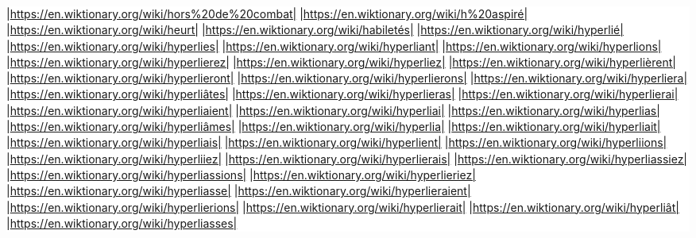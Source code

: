 |https://en.wiktionary.org/wiki/hors%20de%20combat|
|https://en.wiktionary.org/wiki/h%20aspiré|
|https://en.wiktionary.org/wiki/heurt|
|https://en.wiktionary.org/wiki/habiletés|
|https://en.wiktionary.org/wiki/hyperlié|
|https://en.wiktionary.org/wiki/hyperlies|
|https://en.wiktionary.org/wiki/hyperliant|
|https://en.wiktionary.org/wiki/hyperlions|
|https://en.wiktionary.org/wiki/hyperlierez|
|https://en.wiktionary.org/wiki/hyperliez|
|https://en.wiktionary.org/wiki/hyperlièrent|
|https://en.wiktionary.org/wiki/hyperlieront|
|https://en.wiktionary.org/wiki/hyperlierons|
|https://en.wiktionary.org/wiki/hyperliera|
|https://en.wiktionary.org/wiki/hyperliâtes|
|https://en.wiktionary.org/wiki/hyperlieras|
|https://en.wiktionary.org/wiki/hyperlierai|
|https://en.wiktionary.org/wiki/hyperliaient|
|https://en.wiktionary.org/wiki/hyperliai|
|https://en.wiktionary.org/wiki/hyperlias|
|https://en.wiktionary.org/wiki/hyperliâmes|
|https://en.wiktionary.org/wiki/hyperlia|
|https://en.wiktionary.org/wiki/hyperliait|
|https://en.wiktionary.org/wiki/hyperliais|
|https://en.wiktionary.org/wiki/hyperlient|
|https://en.wiktionary.org/wiki/hyperliions|
|https://en.wiktionary.org/wiki/hyperliiez|
|https://en.wiktionary.org/wiki/hyperlierais|
|https://en.wiktionary.org/wiki/hyperliassiez|
|https://en.wiktionary.org/wiki/hyperliassions|
|https://en.wiktionary.org/wiki/hyperlieriez|
|https://en.wiktionary.org/wiki/hyperliasse|
|https://en.wiktionary.org/wiki/hyperlieraient|
|https://en.wiktionary.org/wiki/hyperlierions|
|https://en.wiktionary.org/wiki/hyperlierait|
|https://en.wiktionary.org/wiki/hyperliât|
|https://en.wiktionary.org/wiki/hyperliasses|